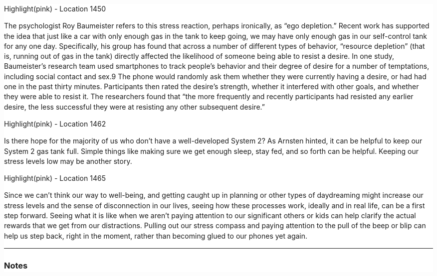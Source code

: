 
Highlight(pink) - Location 1450

The psychologist Roy Baumeister refers to this stress reaction, perhaps ironically, as “ego depletion.” Recent work has supported the idea that just like a car with only enough gas in the tank to keep going, we may have only enough gas in our self-control tank for any one day. Specifically, his group has found that across a number of different types of behavior, “resource depletion” (that is, running out of gas in the tank) directly affected the likelihood of someone being able to resist a desire. In one study, Baumeister’s research team used smartphones to track people’s behavior and their degree of desire for a number of temptations, including social contact and sex.9 The phone would randomly ask them whether they were currently having a desire, or had had one in the past thirty minutes. Participants then rated the desire’s strength, whether it interfered with other goals, and whether they were able to resist it. The researchers found that “the more frequently and recently participants had resisted any earlier desire, the less successful they were at resisting any other subsequent desire.”

Highlight(pink) - Location 1462

Is there hope for the majority of us who don’t have a well-developed System 2? As Arnsten hinted, it can be helpful to keep our System 2 gas tank full. Simple things like making sure we get enough sleep, stay fed, and so forth can be helpful. Keeping our stress levels low may be another story.

Highlight(pink) - Location 1465

Since we can’t think our way to well-being, and getting caught up in planning or other types of daydreaming might increase our stress levels and the sense of disconnection in our lives, seeing how these processes work, ideally and in real life, can be a first step forward. Seeing what it is like when we aren’t paying attention to our significant others or kids can help clarify the actual rewards that we get from our distractions. Pulling out our stress compass and paying attention to the pull of the beep or blip can help us step back, right in the moment, rather than becoming glued to our phones yet again.

---

### Notes
